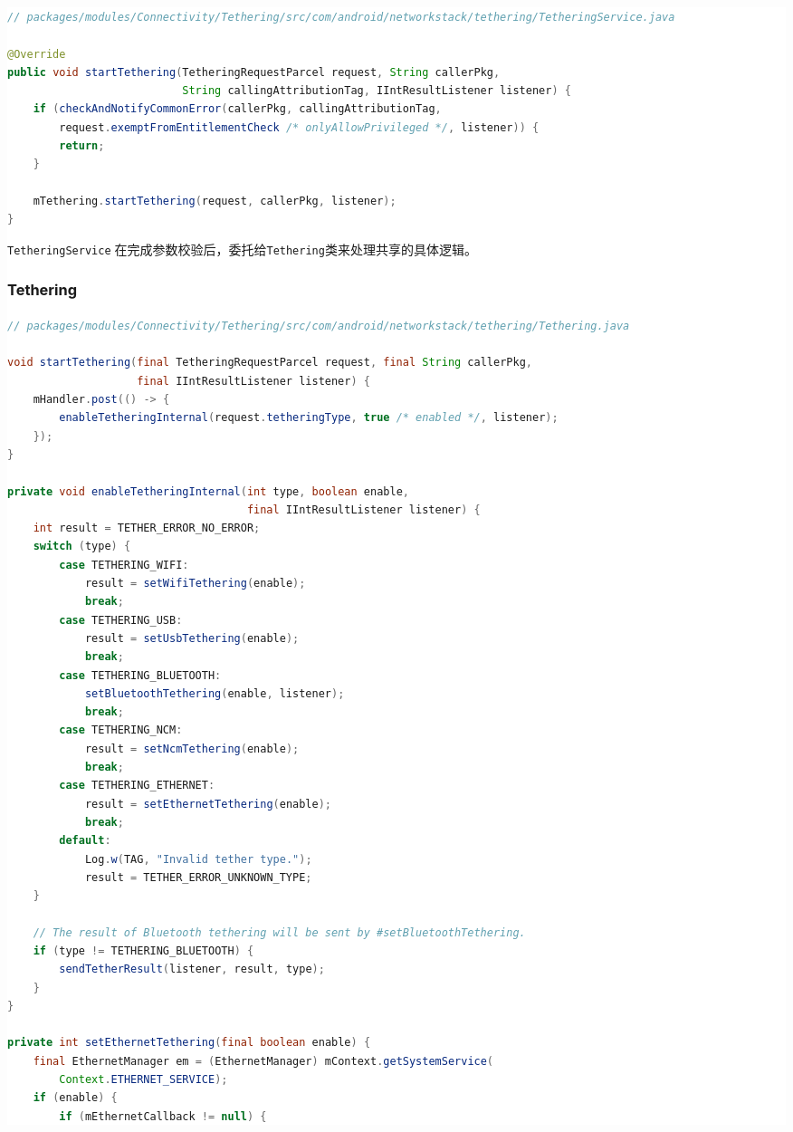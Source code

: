 ```java
// packages/modules/Connectivity/Tethering/src/com/android/networkstack/tethering/TetheringService.java

@Override
public void startTethering(TetheringRequestParcel request, String callerPkg,
                           String callingAttributionTag, IIntResultListener listener) {
    if (checkAndNotifyCommonError(callerPkg, callingAttributionTag,
        request.exemptFromEntitlementCheck /* onlyAllowPrivileged */, listener)) {
        return;
    }

    mTethering.startTethering(request, callerPkg, listener);
}
```

`TetheringService` 在完成参数校验后，委托给`Tethering`类来处理共享的具体逻辑。

### Tethering

```java
// packages/modules/Connectivity/Tethering/src/com/android/networkstack/tethering/Tethering.java

void startTethering(final TetheringRequestParcel request, final String callerPkg,
                    final IIntResultListener listener) {
    mHandler.post(() -> {
        enableTetheringInternal(request.tetheringType, true /* enabled */, listener);
    });
}

private void enableTetheringInternal(int type, boolean enable,
                                     final IIntResultListener listener) {
    int result = TETHER_ERROR_NO_ERROR;
    switch (type) {
        case TETHERING_WIFI:
            result = setWifiTethering(enable);
            break;
        case TETHERING_USB:
            result = setUsbTethering(enable);
            break;
        case TETHERING_BLUETOOTH:
            setBluetoothTethering(enable, listener);
            break;
        case TETHERING_NCM:
            result = setNcmTethering(enable);
            break;
        case TETHERING_ETHERNET:
            result = setEthernetTethering(enable);
            break;
        default:
            Log.w(TAG, "Invalid tether type.");
            result = TETHER_ERROR_UNKNOWN_TYPE;
    }

    // The result of Bluetooth tethering will be sent by #setBluetoothTethering.
    if (type != TETHERING_BLUETOOTH) {
        sendTetherResult(listener, result, type);
    }
}

private int setEthernetTethering(final boolean enable) {
    final EthernetManager em = (EthernetManager) mContext.getSystemService(
        Context.ETHERNET_SERVICE);
    if (enable) {
        if (mEthernetCallback != null) {
```